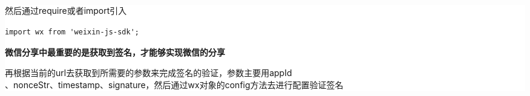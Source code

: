 </code></pre>
<p>然后通过require或者import引入</p>
<div class="widget-codetool" style="display:none;">
      <div class="widget-codetool--inner">
      <span class="selectCode code-tool" data-toggle="tooltip" data-placement="top" title="" data-original-title="全选"></span>
      <span type="button" class="copyCode code-tool" data-toggle="tooltip" data-placement="top" data-clipboard-text="import wx from 'weixin-js-sdk';
" title="" data-original-title="复制"></span>
      <span type="button" class="saveToNote code-tool" data-toggle="tooltip" data-placement="top" title="" data-original-title="放进笔记"></span>
      </div>
      </div><pre class="hljs clean"><code><span class="hljs-keyword">import</span> wx <span class="hljs-keyword">from</span> <span class="hljs-string">'weixin-js-sdk'</span>;
</code></pre>
<p><strong>微信分享中最重要的是获取到签名，才能够实现微信的分享</strong></p>
<p>再根据当前的url去获取到所需要的参数来完成签名的验证，参数主要用appId<br>、nonceStr、timestamp、signature，然后通过wx对象的config方法去进行配置验证签名</p>
<div class="widget-codetool" style="display:none;">
      <div class="widget-codetool--inner">
      <span class="selectCode code-tool" data-toggle="tooltip" data-placement="top" title="" data-original-title="全选"></span>
      <span type="button" class="copyCode code-tool" data-toggle="tooltip" data-placement="top" data-clipboard-text=" wx.config({
          debug: false,
          appId: appId, // 和获取Ticke的必须一样------必填，公众号的唯一标识
          timestamp:timestamp, // 必填，生成签名的时间戳
          nonceStr: nonceStr, // 必填，生成签名的随机串
          signature: signature,// 必填，签名，见附录1
          //需要分享的列表项:发送给朋友，分享到朋友圈，分享到QQ，分享到QQ空间
          jsApiList: [
            'onMenuShareAppMessage','onMenuShareTimeline',
            'onMenuShareQQ','onMenuShareQZone'
          ]
        });


         //处理验证失败的信息
        wx.error(function (res) {
          logUtil.printLog('验证失败返回的信息:',res);
        });
        //处理验证成功的信息
        wx.ready(function () {
        //              alert(window.location.href.split('#')[0]);
          //分享到朋友圈
          wx.onMenuShareTimeline({
            title: _this.newDetailObj.title, // 分享标题
            link: window.location.href.split('#')[0], // 分享链接，该链接域名或路径必须与当前页面对应的公众号JS安全域名一致
            imgUrl: _this.newDetailObj.thu_image, // 分享图标
            success: function (res) {
              // 用户确认分享后执行的回调函数
              logUtil.printLog(&quot;分享到朋友圈成功返回的信息为:&quot;,res);
              _this.showMsg(&quot;分享成功!&quot;)
            },
            cancel: function (res) {
              // 用户取消分享后执行的回调函数
              logUtil.printLog(&quot;取消分享到朋友圈返回的信息为:&quot;,res);
            }
          });
          //分享给朋友
          wx.onMenuShareAppMessage({
            title: _this.newDetailObj.title, // 分享标题
            desc: _this.desc, // 分享描述
            link: window.location.href.split('#')[0], // 分享链接，该链接域名或路径必须与当前页面对应的公众号JS安全域名一致